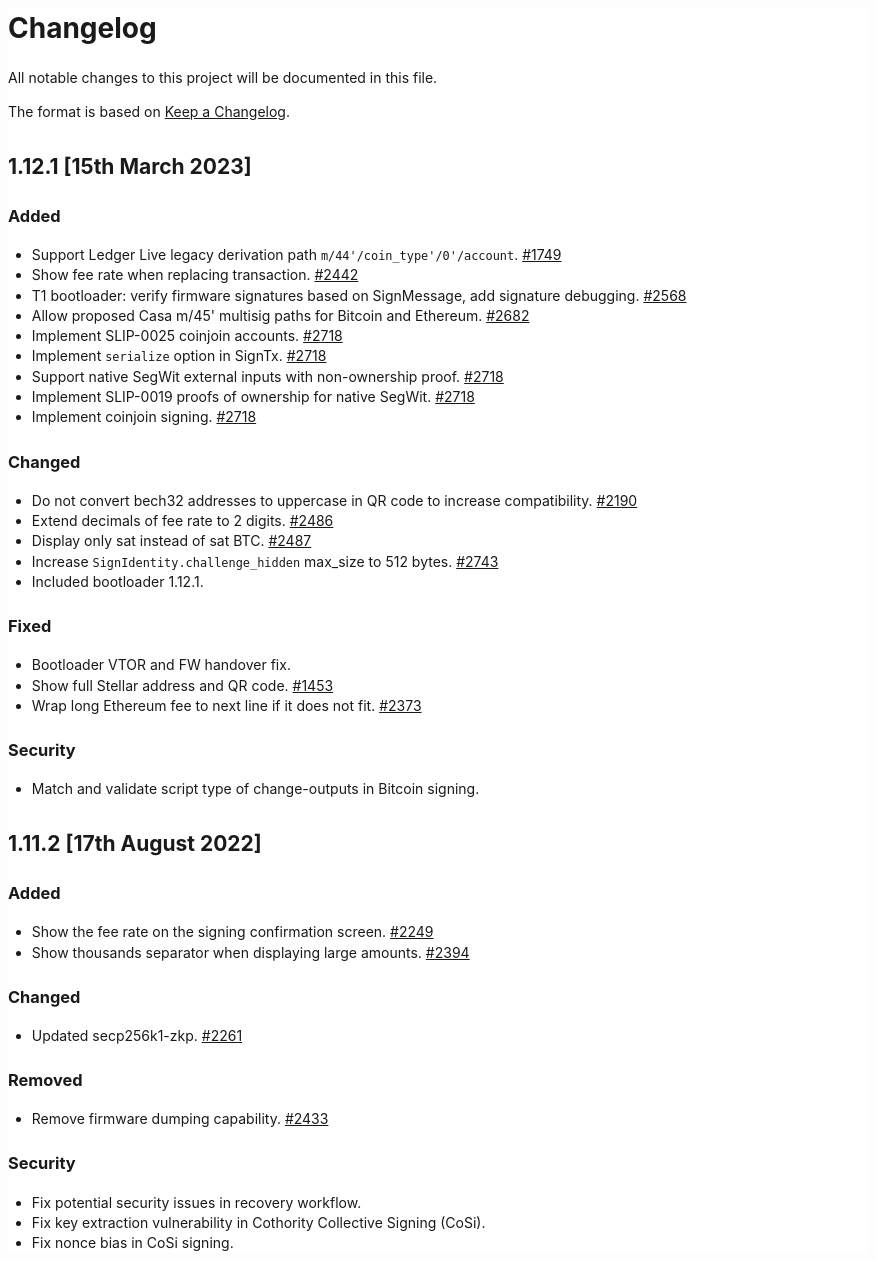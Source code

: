 # Changelog

All notable changes to this project will be documented in this file.

The format is based on [Keep a Changelog](https://keepachangelog.com/en/1.0.0/).

## 1.12.1 [15th March 2023]

### Added
- Support Ledger Live legacy derivation path `m/44'/coin_type'/0'/account`.  [#1749]
- Show fee rate when replacing transaction.  [#2442]
- T1 bootloader: verify firmware signatures based on SignMessage, add signature debugging.  [#2568]
- Allow proposed Casa m/45' multisig paths for Bitcoin and Ethereum.  [#2682]
- Implement SLIP-0025 coinjoin accounts.  [#2718]
- Implement `serialize` option in SignTx.  [#2718]
- Support native SegWit external inputs with non-ownership proof.  [#2718]
- Implement SLIP-0019 proofs of ownership for native SegWit.  [#2718]
- Implement coinjoin signing.  [#2718]

### Changed
- Do not convert bech32 addresses to uppercase in QR code to increase compatibility.  [#2190]
- Extend decimals of fee rate to 2 digits.  [#2486]
- Display only sat instead of sat BTC.  [#2487]
- Increase `SignIdentity.challenge_hidden` max_size to 512 bytes.  [#2743]
- Included bootloader 1.12.1.

### Fixed
- Bootloader VTOR and FW handover fix.
- Show full Stellar address and QR code.  [#1453]
- Wrap long Ethereum fee to next line if it does not fit.  [#2373]

### Security
- Match and validate script type of change-outputs in Bitcoin signing.


## 1.11.2 [17th August 2022]

### Added
- Show the fee rate on the signing confirmation screen.  [#2249]
- Show thousands separator when displaying large amounts.  [#2394]

### Changed
- Updated secp256k1-zkp.  [#2261]

### Removed
- Remove firmware dumping capability.  [#2433]

### Security
- Fix potential security issues in recovery workflow.
- Fix key extraction vulnerability in Cothority Collective Signing (CoSi).
- Fix nonce bias in CoSi signing.


[#131]: https://github.com/trezor/trezor-firmware/pull/131
[#965]: https://github.com/trezor/trezor-firmware/pull/965
[#1018]: https://github.com/trezor/trezor-firmware/pull/1018
[#1030]: https://github.com/trezor/trezor-firmware/pull/1030
[#1098]: https://github.com/trezor/trezor-firmware/pull/1098
[#1105]: https://github.com/trezor/trezor-firmware/pull/1105
[#1165]: https://github.com/trezor/trezor-firmware/pull/1165
[#1167]: https://github.com/trezor/trezor-firmware/pull/1167
[#1188]: https://github.com/trezor/trezor-firmware/pull/1188
[#1351]: https://github.com/trezor/trezor-firmware/pull/1351
[#1363]: https://github.com/trezor/trezor-firmware/pull/1363
[#1367]: https://github.com/trezor/trezor-firmware/pull/1367
[#1369]: https://github.com/trezor/trezor-firmware/pull/1369
[#1402]: https://github.com/trezor/trezor-firmware/pull/1402
[#1415]: https://github.com/trezor/trezor-firmware/pull/1415
[#1453]: https://github.com/trezor/trezor-firmware/pull/1453
[#1461]: https://github.com/trezor/trezor-firmware/pull/1461
[#1491]: https://github.com/trezor/trezor-firmware/pull/1491
[#1518]: https://github.com/trezor/trezor-firmware/pull/1518
[#1549]: https://github.com/trezor/trezor-firmware/pull/1549
[#1586]: https://github.com/trezor/trezor-firmware/pull/1586
[#1627]: https://github.com/trezor/trezor-firmware/pull/1627
[#1633]: https://github.com/trezor/trezor-firmware/pull/1633
[#1639]: https://github.com/trezor/trezor-firmware/pull/1639
[#1642]: https://github.com/trezor/trezor-firmware/pull/1642
[#1647]: https://github.com/trezor/trezor-firmware/pull/1647
[#1650]: https://github.com/trezor/trezor-firmware/pull/1650
[#1656]: https://github.com/trezor/trezor-firmware/pull/1656
[#1660]: https://github.com/trezor/trezor-firmware/pull/1660
[#1705]: https://github.com/trezor/trezor-firmware/pull/1705
[#1710]: https://github.com/trezor/trezor-firmware/pull/1710
[#1743]: https://github.com/trezor/trezor-firmware/pull/1743
[#1749]: https://github.com/trezor/trezor-firmware/pull/1749
[#1755]: https://github.com/trezor/trezor-firmware/pull/1755
[#1765]: https://github.com/trezor/trezor-firmware/pull/1765
[#1767]: https://github.com/trezor/trezor-firmware/pull/1767
[#1771]: https://github.com/trezor/trezor-firmware/pull/1771
[#1794]: https://github.com/trezor/trezor-firmware/pull/1794
[#1834]: https://github.com/trezor/trezor-firmware/pull/1834
[#1838]: https://github.com/trezor/trezor-firmware/pull/1838
[#1854]: https://github.com/trezor/trezor-firmware/pull/1854
[#1857]: https://github.com/trezor/trezor-firmware/pull/1857
[#1872]: https://github.com/trezor/trezor-firmware/pull/1872
[#1880]: https://github.com/trezor/trezor-firmware/pull/1880
[#1897]: https://github.com/trezor/trezor-firmware/pull/1897
[#1985]: https://github.com/trezor/trezor-firmware/pull/1985
[#2031]: https://github.com/trezor/trezor-firmware/pull/2031
[#2036]: https://github.com/trezor/trezor-firmware/pull/2036
[#2077]: https://github.com/trezor/trezor-firmware/pull/2077
[#2100]: https://github.com/trezor/trezor-firmware/pull/2100
[#2107]: https://github.com/trezor/trezor-firmware/pull/2107
[#2115]: https://github.com/trezor/trezor-firmware/pull/2115
[#2144]: https://github.com/trezor/trezor-firmware/pull/2144
[#2181]: https://github.com/trezor/trezor-firmware/pull/2181
[#2190]: https://github.com/trezor/trezor-firmware/pull/2190
[#2239]: https://github.com/trezor/trezor-firmware/pull/2239
[#2249]: https://github.com/trezor/trezor-firmware/pull/2249
[#2261]: https://github.com/trezor/trezor-firmware/pull/2261
[#2289]: https://github.com/trezor/trezor-firmware/pull/2289
[#2373]: https://github.com/trezor/trezor-firmware/pull/2373
[#2394]: https://github.com/trezor/trezor-firmware/pull/2394
[#2422]: https://github.com/trezor/trezor-firmware/pull/2422
[#2433]: https://github.com/trezor/trezor-firmware/pull/2433
[#2442]: https://github.com/trezor/trezor-firmware/pull/2442
[#2486]: https://github.com/trezor/trezor-firmware/pull/2486
[#2487]: https://github.com/trezor/trezor-firmware/pull/2487
[#2568]: https://github.com/trezor/trezor-firmware/pull/2568
[#2682]: https://github.com/trezor/trezor-firmware/pull/2682
[#2718]: https://github.com/trezor/trezor-firmware/pull/2718
[#2743]: https://github.com/trezor/trezor-firmware/pull/2743